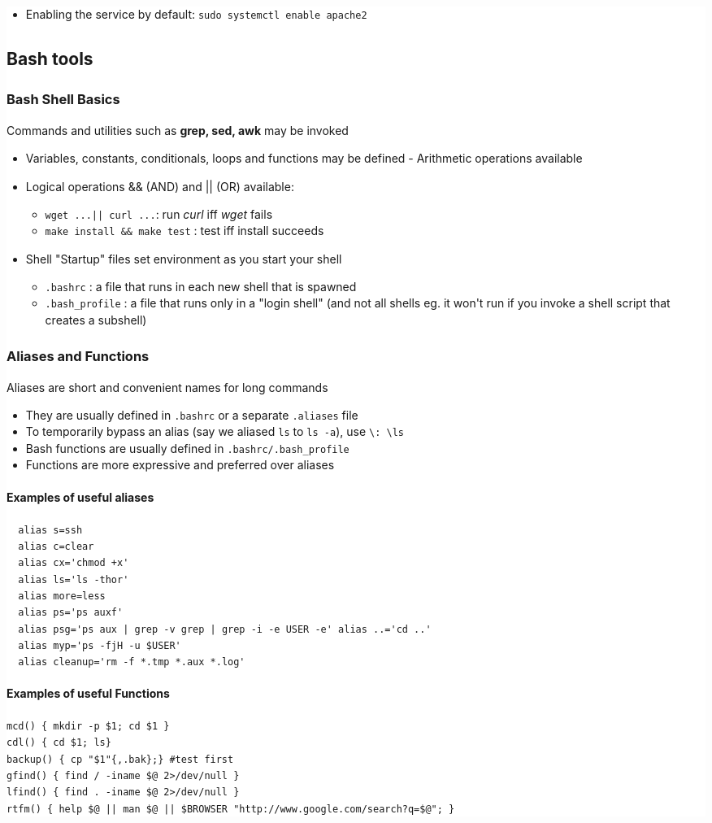 - Enabling the service by default: `sudo systemctl enable apache2`<br>

## Bash tools

### Bash Shell Basics

Commands and utilities such as **grep, sed, awk** may be invoked

- Variables, constants, conditionals, loops and functions may be defined - Arithmetic operations available
- Logical operations && (AND) and || (OR) available:

  - `wget ...|| curl ...`: run _curl_ iff _wget_ fails
  - `make install && make test` : test iff install succeeds

- Shell "Startup" files set environment as you start your shell

  - `.bashrc` : a file that runs in each new shell that is spawned
  - `.bash_profile` : a file that runs only in a "login shell" (and not all shells eg. it won't run if you invoke a shell script that creates a subshell)

### Aliases and Functions

Aliases are short and convenient names for long commands

- They are usually defined in `.bashrc` or a separate `.aliases` file
- To temporarily bypass an alias (say we aliased `ls` to `ls -a`), use `\: \ls`
- Bash functions are usually defined in `.bashrc/.bash_profile`
- Functions are more expressive and preferred over aliases

#### Examples of useful aliases

```
  alias s=ssh
  alias c=clear
  alias cx='chmod +x'
  alias ls='ls -thor'
  alias more=less
  alias ps='ps auxf'
  alias psg='ps aux | grep -v grep | grep -i -e USER -e' alias ..='cd ..'
  alias myp='ps -fjH -u $USER'
  alias cleanup='rm -f *.tmp *.aux *.log'
```

#### Examples of useful Functions

```
mcd() { mkdir -p $1; cd $1 }
cdl() { cd $1; ls}
backup() { cp "$1"{,.bak};} #test first
gfind() { find / -iname $@ 2>/dev/null }
lfind() { find . -iname $@ 2>/dev/null }
rtfm() { help $@ || man $@ || $BROWSER "http://www.google.com/search?q=$@"; }
```
